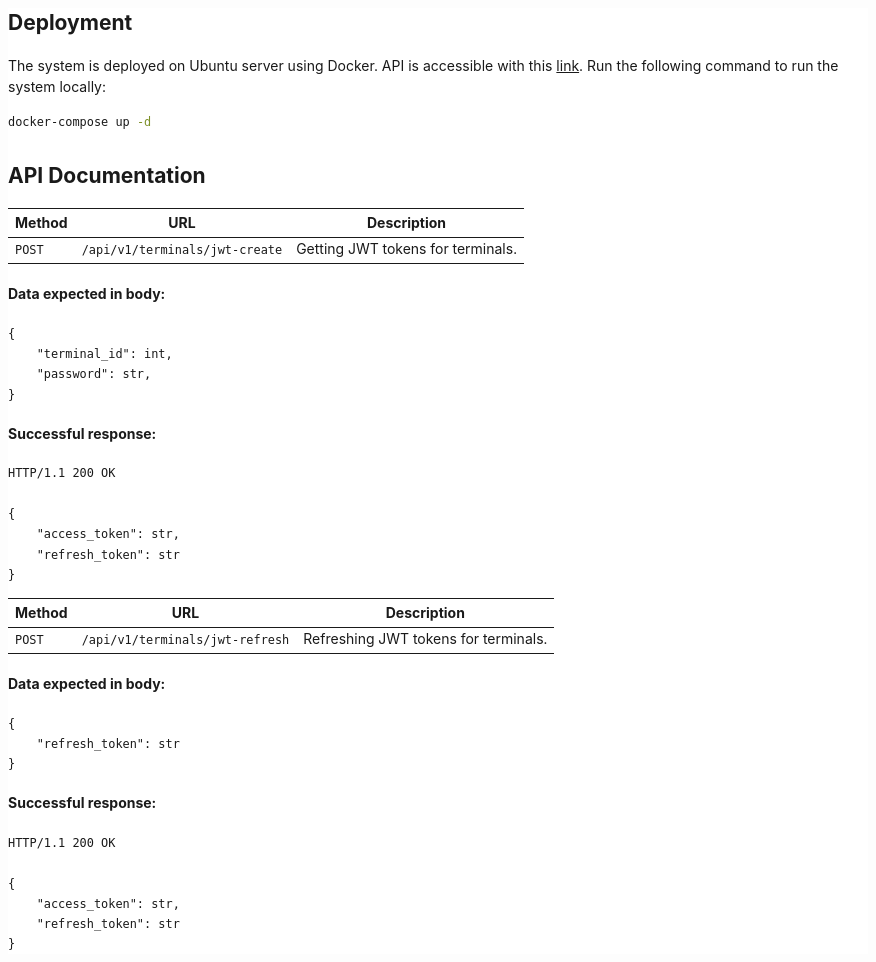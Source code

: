 ## Deployment

The system is deployed on Ubuntu server using Docker. API is accessible with this [link]("http://simplify.kg:8080").
Run the following command to run the system locally:
```sh
docker-compose up -d
```

## API Documentation
| Method | URL                            | Description                       |
|--------|--------------------------------|-----------------------------------|
| `POST` | `/api/v1/terminals/jwt-create` | Getting JWT tokens for terminals. |

#### Data expected in body:

```
{
    "terminal_id": int,
    "password": str,
}
```

#### Successful response:

```
HTTP/1.1 200 OK

{
    "access_token": str,
    "refresh_token": str
}
```
| Method | URL                             | Description                          |
|--------|---------------------------------|--------------------------------------|
| `POST` | `/api/v1/terminals/jwt-refresh` | Refreshing JWT tokens for terminals. |

#### Data expected in body:

```
{
    "refresh_token": str
}
```

#### Successful response:

```
HTTP/1.1 200 OK

{
    "access_token": str,
    "refresh_token": str
}
```
